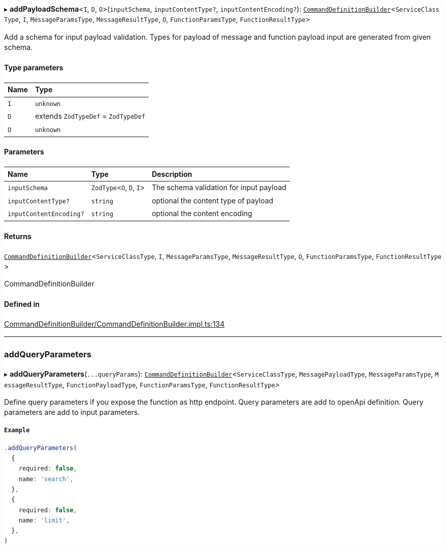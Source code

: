 ▸ **addPayloadSchema**<`I`, `D`, `O`\>(`inputSchema`, `inputContentType?`, `inputContentEncoding?`): [`CommandDefinitionBuilder`](purista_core.CommandDefinitionBuilder.md)<`ServiceClassType`, `I`, `MessageParamsType`, `MessageResultType`, `O`, `FunctionParamsType`, `FunctionResultType`\>

Add a schema for input payload validation.
Types for payload of message and function payload input are generated from given schema.

#### Type parameters

| Name | Type |
| :------ | :------ |
| `I` | `unknown` |
| `D` | extends `ZodTypeDef` = `ZodTypeDef` |
| `O` | `unknown` |

#### Parameters

| Name | Type | Description |
| :------ | :------ | :------ |
| `inputSchema` | `ZodType`<`O`, `D`, `I`\> | The schema validation for input payload |
| `inputContentType?` | `string` | optional the content type of payload |
| `inputContentEncoding?` | `string` | optional the content encoding |

#### Returns

[`CommandDefinitionBuilder`](purista_core.CommandDefinitionBuilder.md)<`ServiceClassType`, `I`, `MessageParamsType`, `MessageResultType`, `O`, `FunctionParamsType`, `FunctionResultType`\>

CommandDefinitionBuilder

#### Defined in

[CommandDefinitionBuilder/CommandDefinitionBuilder.impl.ts:134](https://github.com/sebastianwessel/purista/blob/master/packages/core/src/CommandDefinitionBuilder/CommandDefinitionBuilder.impl.ts#L134)

___

### addQueryParameters

▸ **addQueryParameters**(`...queryParams`): [`CommandDefinitionBuilder`](purista_core.CommandDefinitionBuilder.md)<`ServiceClassType`, `MessagePayloadType`, `MessageParamsType`, `MessageResultType`, `FunctionPayloadType`, `FunctionParamsType`, `FunctionResultType`\>

Define query parameters if you expose the function as http endpoint.
Query parameters are add to openApi definition.
Query parameters are add to input parameters.

**`Example`**

```ts
.addQueryParameters(
  {
    required: false,
    name: 'search',
  },
  {
    required: false,
    name: 'limit',
  },
)
```
